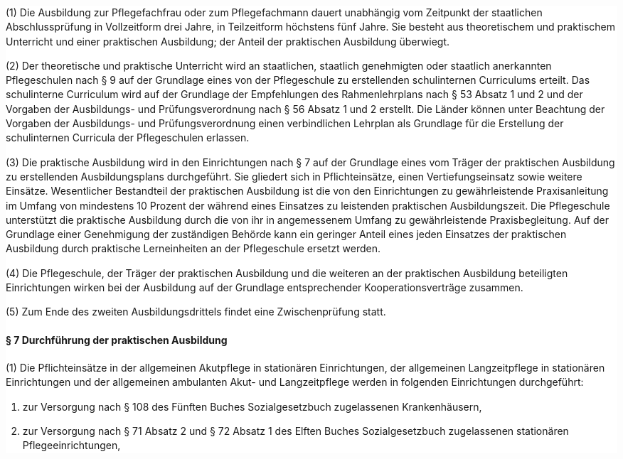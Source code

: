(1) Die Ausbildung zur Pflegefachfrau oder zum Pflegefachmann dauert
unabhängig vom Zeitpunkt der staatlichen Abschlussprüfung in
Vollzeitform drei Jahre, in Teilzeitform höchstens fünf Jahre. Sie
besteht aus theoretischem und praktischem Unterricht und einer
praktischen Ausbildung; der Anteil der praktischen Ausbildung
überwiegt.

(2) Der theoretische und praktische Unterricht wird an staatlichen,
staatlich genehmigten oder staatlich anerkannten Pflegeschulen nach §
9 auf der Grundlage eines von der Pflegeschule zu erstellenden
schulinternen Curriculums erteilt. Das schulinterne Curriculum wird
auf der Grundlage der Empfehlungen des Rahmenlehrplans nach § 53
Absatz 1 und 2 und der Vorgaben der Ausbildungs- und
Prüfungsverordnung nach § 56 Absatz 1 und 2 erstellt. Die Länder
können unter Beachtung der Vorgaben der Ausbildungs- und
Prüfungsverordnung einen verbindlichen Lehrplan als Grundlage für die
Erstellung der schulinternen Curricula der Pflegeschulen erlassen.

(3) Die praktische Ausbildung wird in den Einrichtungen nach § 7 auf
der Grundlage eines vom Träger der praktischen Ausbildung zu
erstellenden Ausbildungsplans durchgeführt. Sie gliedert sich in
Pflichteinsätze, einen Vertiefungseinsatz sowie weitere Einsätze.
Wesentlicher Bestandteil der praktischen Ausbildung ist die von den
Einrichtungen zu gewährleistende Praxisanleitung im Umfang von
mindestens 10 Prozent der während eines Einsatzes zu leistenden
praktischen Ausbildungszeit. Die Pflegeschule unterstützt die
praktische Ausbildung durch die von ihr in angemessenem Umfang zu
gewährleistende Praxisbegleitung. Auf der Grundlage einer Genehmigung
der zuständigen Behörde kann ein geringer Anteil eines jeden Einsatzes
der praktischen Ausbildung durch praktische Lerneinheiten an der
Pflegeschule ersetzt werden.

(4) Die Pflegeschule, der Träger der praktischen Ausbildung und die
weiteren an der praktischen Ausbildung beteiligten Einrichtungen
wirken bei der Ausbildung auf der Grundlage entsprechender
Kooperationsverträge zusammen.

(5) Zum Ende des zweiten Ausbildungsdrittels findet eine
Zwischenprüfung statt.


#### § 7 Durchführung der praktischen Ausbildung

(1) Die Pflichteinsätze in der allgemeinen Akutpflege in stationären
Einrichtungen, der allgemeinen Langzeitpflege in stationären
Einrichtungen und der allgemeinen ambulanten Akut- und Langzeitpflege
werden in folgenden Einrichtungen durchgeführt:

1.  zur Versorgung nach § 108 des Fünften Buches Sozialgesetzbuch
    zugelassenen Krankenhäusern,


2.  zur Versorgung nach § 71 Absatz 2 und § 72 Absatz 1 des Elften Buches
    Sozialgesetzbuch zugelassenen stationären Pflegeeinrichtungen,

